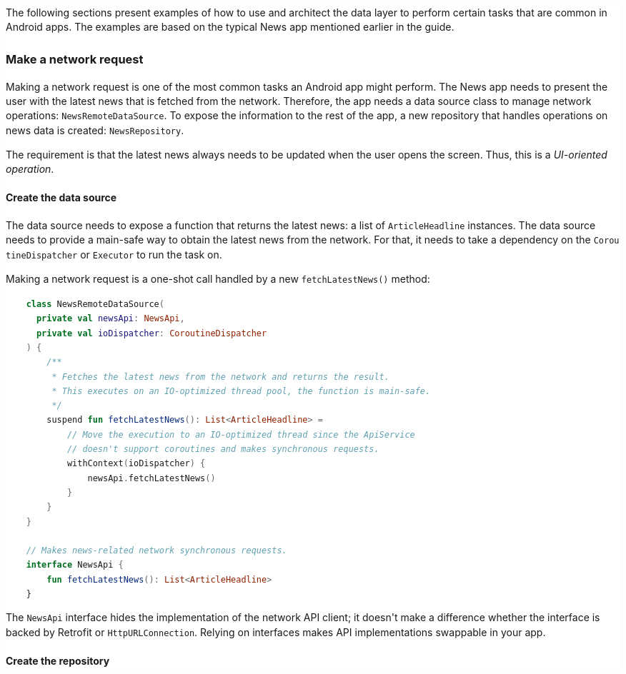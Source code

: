 The following sections present examples of how to use and architect the data layer to perform certain tasks that are common in Android apps. The examples are based on the typical News app mentioned earlier in the guide.

### Make a network request

Making a network request is one of the most common tasks an Android app might perform. The News app needs to present the user with the latest news that is fetched from the network. Therefore, the app needs a data source class to manage network operations: `NewsRemoteDataSource`. To expose the information to the rest of the app, a new repository that handles operations on news data is created: `NewsRepository`.

The requirement is that the latest news always needs to be updated when the user opens the screen. Thus, this is a _UI-oriented operation_.

#### Create the data source

The data source needs to expose a function that returns the latest news: a list of `ArticleHeadline` instances. The data source needs to provide a main-safe way to obtain the latest news from the network. For that, it needs to take a dependency on the `CoroutineDispatcher` or `Executor` to run the task on.

Making a network request is a one-shot call handled by a new `fetchLatestNews()` method:

```kotlin
    class NewsRemoteDataSource(
      private val newsApi: NewsApi,
      private val ioDispatcher: CoroutineDispatcher
    ) {
        /**
         * Fetches the latest news from the network and returns the result.
         * This executes on an IO-optimized thread pool, the function is main-safe.
         */
        suspend fun fetchLatestNews(): List<ArticleHeadline> =
            // Move the execution to an IO-optimized thread since the ApiService
            // doesn't support coroutines and makes synchronous requests.
            withContext(ioDispatcher) {
                newsApi.fetchLatestNews()
            }
        }
    }
    
    // Makes news-related network synchronous requests.
    interface NewsApi {
        fun fetchLatestNews(): List<ArticleHeadline>
    }
```

The `NewsApi` interface hides the implementation of the network API client; it doesn't make a difference whether the interface is backed by Retrofit or `HttpURLConnection`. Relying on interfaces makes API implementations swappable in your app.

#### Create the repository
